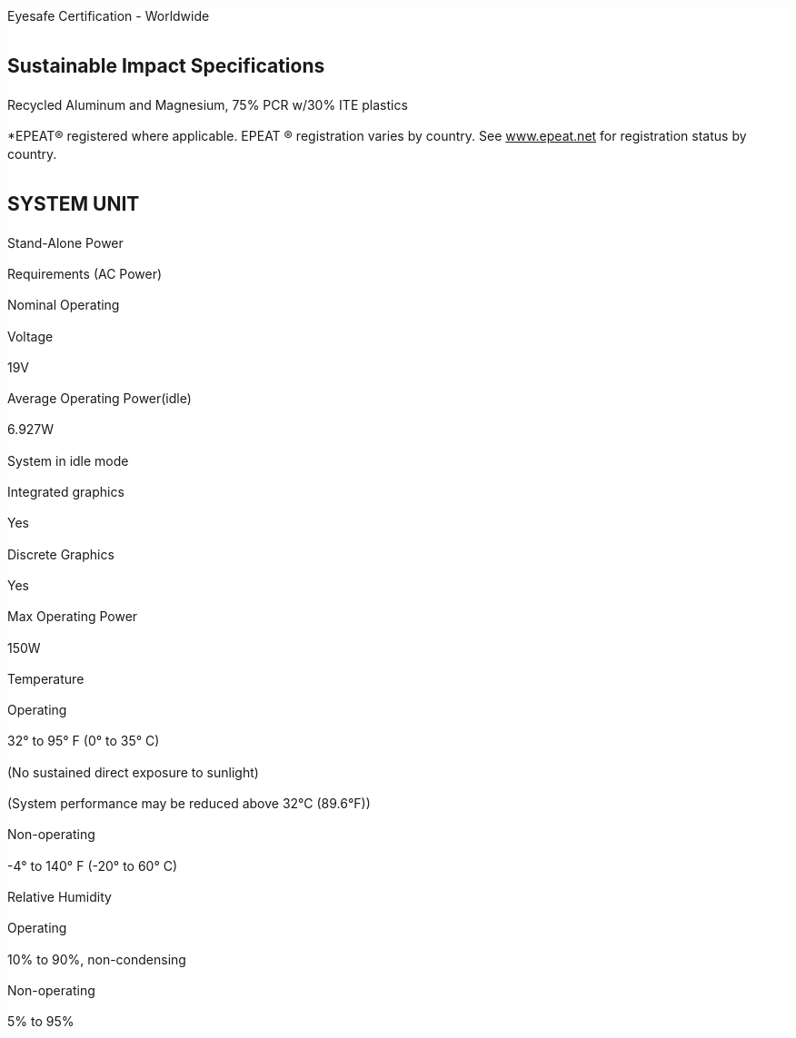 Eyesafe Certification - Worldwide

## Sustainable Impact Specifications

Recycled Aluminum and Magnesium, 75% PCR w/30% ITE plastics

*EPEAT® registered where applicable. EPEAT ® registration varies by country. See www.epeat.net for registration status by country.

## SYSTEM UNIT

Stand-Alone Power

Requirements (AC Power)

Nominal Operating

Voltage

19V

Average Operating Power(idle)

6.927W

System in idle mode

Integrated graphics

Yes

Discrete Graphics

Yes

Max Operating Power

150W

Temperature

Operating

32° to 95° F (0° to 35° C)

(No sustained direct exposure to sunlight)

(System performance may be reduced above 32°C (89.6°F))

Non-operating

-4° to 140° F (-20° to 60° C)

Relative Humidity

Operating

10% to 90%, non-condensing

Non-operating

5% to 95%
